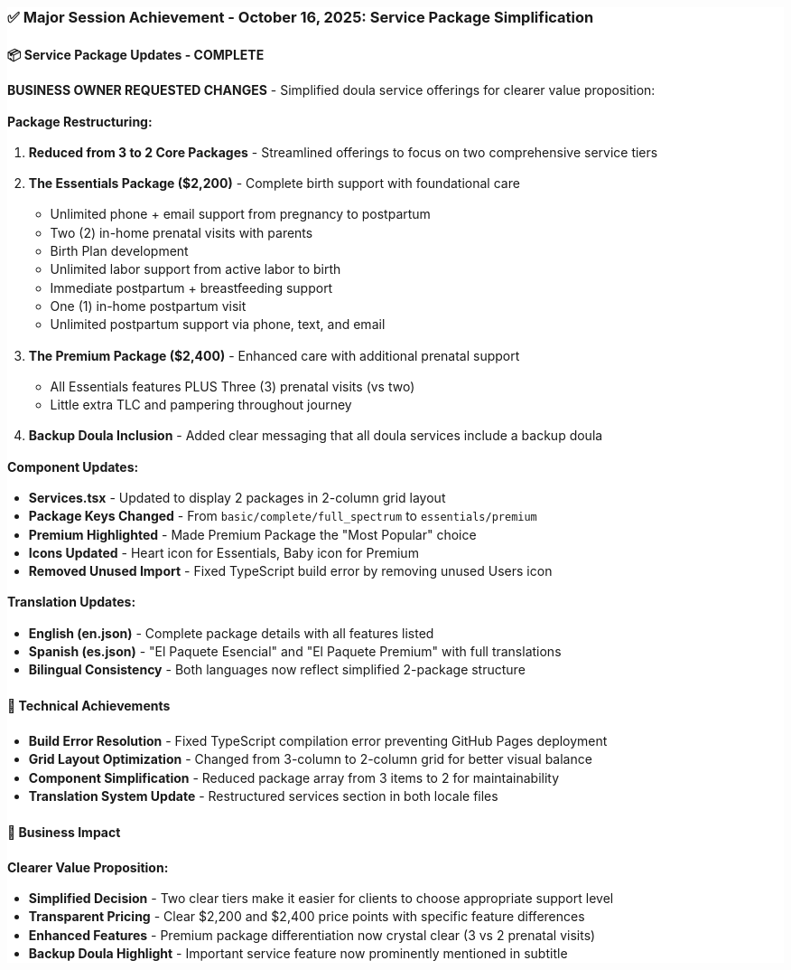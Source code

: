 ### ✅ Major Session Achievement - October 16, 2025: Service Package Simplification

#### 📦 Service Package Updates - COMPLETE
**BUSINESS OWNER REQUESTED CHANGES** - Simplified doula service offerings for clearer value proposition:

**Package Restructuring:**
1. **Reduced from 3 to 2 Core Packages** - Streamlined offerings to focus on two comprehensive service tiers
2. **The Essentials Package ($2,200)** - Complete birth support with foundational care
   - Unlimited phone + email support from pregnancy to postpartum
   - Two (2) in-home prenatal visits with parents
   - Birth Plan development
   - Unlimited labor support from active labor to birth
   - Immediate postpartum + breastfeeding support
   - One (1) in-home postpartum visit
   - Unlimited postpartum support via phone, text, and email

3. **The Premium Package ($2,400)** - Enhanced care with additional prenatal support
   - All Essentials features PLUS Three (3) prenatal visits (vs two)
   - Little extra TLC and pampering throughout journey

4. **Backup Doula Inclusion** - Added clear messaging that all doula services include a backup doula

**Component Updates:**
- **Services.tsx** - Updated to display 2 packages in 2-column grid layout
- **Package Keys Changed** - From `basic/complete/full_spectrum` to `essentials/premium`
- **Premium Highlighted** - Made Premium Package the "Most Popular" choice
- **Icons Updated** - Heart icon for Essentials, Baby icon for Premium
- **Removed Unused Import** - Fixed TypeScript build error by removing unused Users icon

**Translation Updates:**
- **English (en.json)** - Complete package details with all features listed
- **Spanish (es.json)** - "El Paquete Esencial" and "El Paquete Premium" with full translations
- **Bilingual Consistency** - Both languages now reflect simplified 2-package structure

#### 🔧 Technical Achievements
- **Build Error Resolution** - Fixed TypeScript compilation error preventing GitHub Pages deployment
- **Grid Layout Optimization** - Changed from 3-column to 2-column grid for better visual balance
- **Component Simplification** - Reduced package array from 3 items to 2 for maintainability
- **Translation System Update** - Restructured services section in both locale files

#### 🎯 Business Impact
**Clearer Value Proposition:**
- **Simplified Decision** - Two clear tiers make it easier for clients to choose appropriate support level
- **Transparent Pricing** - Clear $2,200 and $2,400 price points with specific feature differences
- **Enhanced Features** - Premium package differentiation now crystal clear (3 vs 2 prenatal visits)
- **Backup Doula Highlight** - Important service feature now prominently mentioned in subtitle
